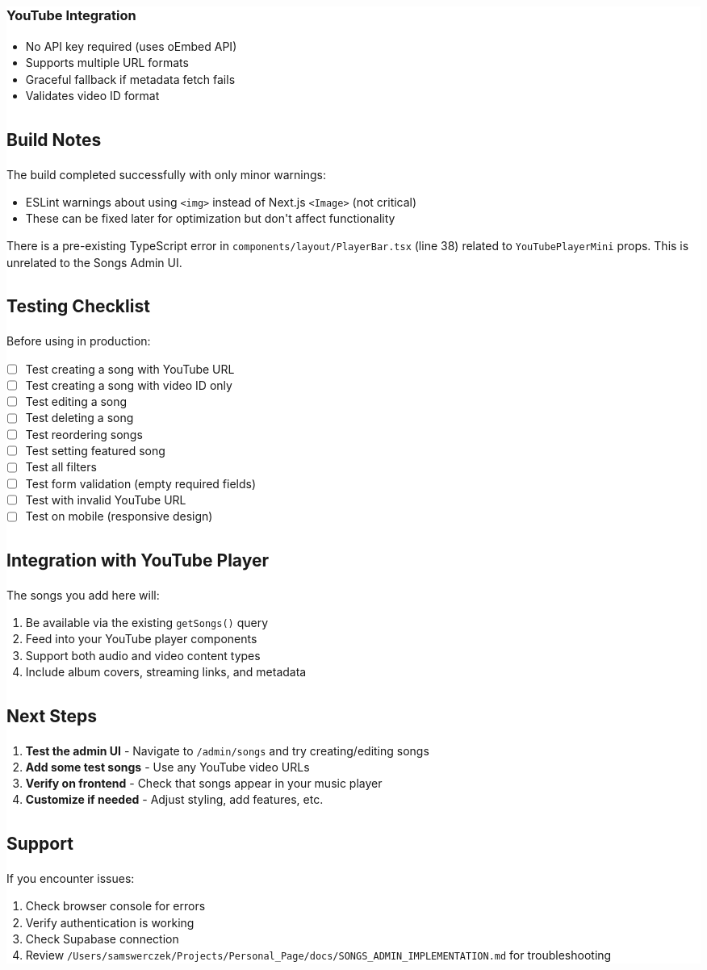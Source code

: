 ### YouTube Integration
- No API key required (uses oEmbed API)
- Supports multiple URL formats
- Graceful fallback if metadata fetch fails
- Validates video ID format

## Build Notes

The build completed successfully with only minor warnings:
- ESLint warnings about using `<img>` instead of Next.js `<Image>` (not critical)
- These can be fixed later for optimization but don't affect functionality

There is a pre-existing TypeScript error in `components/layout/PlayerBar.tsx` (line 38) related to `YouTubePlayerMini` props. This is unrelated to the Songs Admin UI.

## Testing Checklist

Before using in production:
- [ ] Test creating a song with YouTube URL
- [ ] Test creating a song with video ID only
- [ ] Test editing a song
- [ ] Test deleting a song
- [ ] Test reordering songs
- [ ] Test setting featured song
- [ ] Test all filters
- [ ] Test form validation (empty required fields)
- [ ] Test with invalid YouTube URL
- [ ] Test on mobile (responsive design)

## Integration with YouTube Player

The songs you add here will:
1. Be available via the existing `getSongs()` query
2. Feed into your YouTube player components
3. Support both audio and video content types
4. Include album covers, streaming links, and metadata

## Next Steps

1. **Test the admin UI** - Navigate to `/admin/songs` and try creating/editing songs
2. **Add some test songs** - Use any YouTube video URLs
3. **Verify on frontend** - Check that songs appear in your music player
4. **Customize if needed** - Adjust styling, add features, etc.

## Support

If you encounter issues:
1. Check browser console for errors
2. Verify authentication is working
3. Check Supabase connection
4. Review `/Users/samswerczek/Projects/Personal_Page/docs/SONGS_ADMIN_IMPLEMENTATION.md` for troubleshooting
